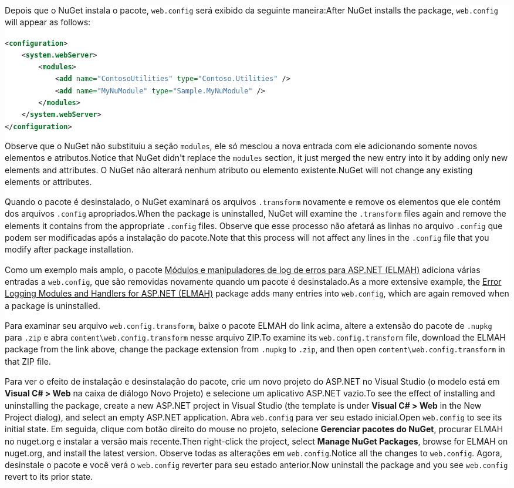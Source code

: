 <span data-ttu-id="906a3-137">Depois que o NuGet instala o pacote, `web.config` será exibido da seguinte maneira:</span><span class="sxs-lookup"><span data-stu-id="906a3-137">After NuGet installs the package, `web.config` will appear as follows:</span></span>

```xml
<configuration>
    <system.webServer>
        <modules>
            <add name="ContosoUtilities" type="Contoso.Utilities" />
            <add name="MyNuModule" type="Sample.MyNuModule" />
        </modules>
    </system.webServer>
</configuration>
```

<span data-ttu-id="906a3-138">Observe que o NuGet não substituiu a seção `modules`, ele só mesclou a nova entrada com ele adicionando somente novos elementos e atributos.</span><span class="sxs-lookup"><span data-stu-id="906a3-138">Notice that NuGet didn't replace the `modules` section, it just merged the new entry into it by adding only new elements and attributes.</span></span> <span data-ttu-id="906a3-139">O NuGet não alterará nenhum atributo ou elemento existente.</span><span class="sxs-lookup"><span data-stu-id="906a3-139">NuGet will not change any existing elements or attributes.</span></span>

<span data-ttu-id="906a3-140">Quando o pacote é desinstalado, o NuGet examinará os arquivos `.transform` novamente e remove os elementos que ele contém dos arquivos `.config` apropriados.</span><span class="sxs-lookup"><span data-stu-id="906a3-140">When the package is uninstalled, NuGet will examine the `.transform` files again and remove the elements it contains from the appropriate `.config` files.</span></span> <span data-ttu-id="906a3-141">Observe que esse processo não afetará as linhas no arquivo `.config` que podem ser modificadas após a instalação do pacote.</span><span class="sxs-lookup"><span data-stu-id="906a3-141">Note that this process will not affect any lines in the `.config` file that you modify after package installation.</span></span>

<span data-ttu-id="906a3-142">Como um exemplo mais amplo, o pacote [Módulos e manipuladores de log de erros para ASP.NET (ELMAH)](https://www.nuget.org/packages/elmah/) adiciona várias entradas a `web.config`, que são removidas novamente quando um pacote é desinstalado.</span><span class="sxs-lookup"><span data-stu-id="906a3-142">As a more extensive example, the [Error Logging Modules and Handlers for ASP.NET (ELMAH)](https://www.nuget.org/packages/elmah/) package adds many entries into `web.config`, which are again removed when a package is uninstalled.</span></span>

<span data-ttu-id="906a3-143">Para examinar seu arquivo `web.config.transform`, baixe o pacote ELMAH do link acima, altere a extensão do pacote de `.nupkg` para `.zip` e abra `content\web.config.transform` nesse arquivo ZIP.</span><span class="sxs-lookup"><span data-stu-id="906a3-143">To examine its `web.config.transform` file, download the ELMAH package from the link above, change the package extension from `.nupkg` to `.zip`, and then open `content\web.config.transform` in that ZIP file.</span></span>

<span data-ttu-id="906a3-144">Para ver o efeito de instalação e desinstalação do pacote, crie um novo projeto do ASP.NET no Visual Studio (o modelo está em **Visual C# > Web** na caixa de diálogo Novo Projeto) e selecione um aplicativo ASP.NET vazio.</span><span class="sxs-lookup"><span data-stu-id="906a3-144">To see the effect of installing and uninstalling the package, create a new ASP.NET project in Visual Studio (the template is under **Visual C# > Web** in the New Project dialog), and select an empty ASP.NET application.</span></span> <span data-ttu-id="906a3-145">Abra `web.config` para ver seu estado inicial.</span><span class="sxs-lookup"><span data-stu-id="906a3-145">Open `web.config` to see its initial state.</span></span> <span data-ttu-id="906a3-146">Em seguida, clique com botão direito do mouse no projeto, selecione **Gerenciar pacotes do NuGet**, procurar ELMAH no nuget.org e instalar a versão mais recente.</span><span class="sxs-lookup"><span data-stu-id="906a3-146">Then right-click the project, select **Manage NuGet Packages**, browse for ELMAH on nuget.org, and install the latest version.</span></span> <span data-ttu-id="906a3-147">Observe todas as alterações em `web.config`.</span><span class="sxs-lookup"><span data-stu-id="906a3-147">Notice all the changes to `web.config`.</span></span> <span data-ttu-id="906a3-148">Agora, desinstale o pacote e você verá o `web.config` reverter para seu estado anterior.</span><span class="sxs-lookup"><span data-stu-id="906a3-148">Now uninstall the package and you see `web.config` revert to its prior state.</span></span>
